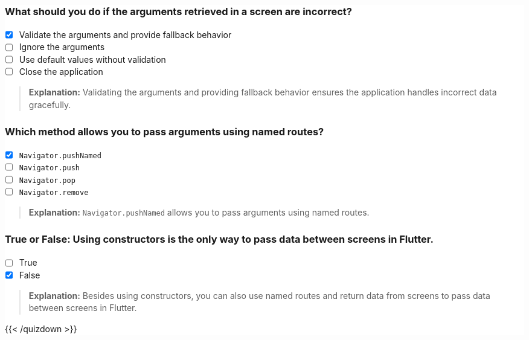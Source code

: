 ### What should you do if the arguments retrieved in a screen are incorrect?

- [x] Validate the arguments and provide fallback behavior
- [ ] Ignore the arguments
- [ ] Use default values without validation
- [ ] Close the application

> **Explanation:** Validating the arguments and providing fallback behavior ensures the application handles incorrect data gracefully.

### Which method allows you to pass arguments using named routes?

- [x] `Navigator.pushNamed`
- [ ] `Navigator.push`
- [ ] `Navigator.pop`
- [ ] `Navigator.remove`

> **Explanation:** `Navigator.pushNamed` allows you to pass arguments using named routes.

### True or False: Using constructors is the only way to pass data between screens in Flutter.

- [ ] True
- [x] False

> **Explanation:** Besides using constructors, you can also use named routes and return data from screens to pass data between screens in Flutter.

{{< /quizdown >}}

